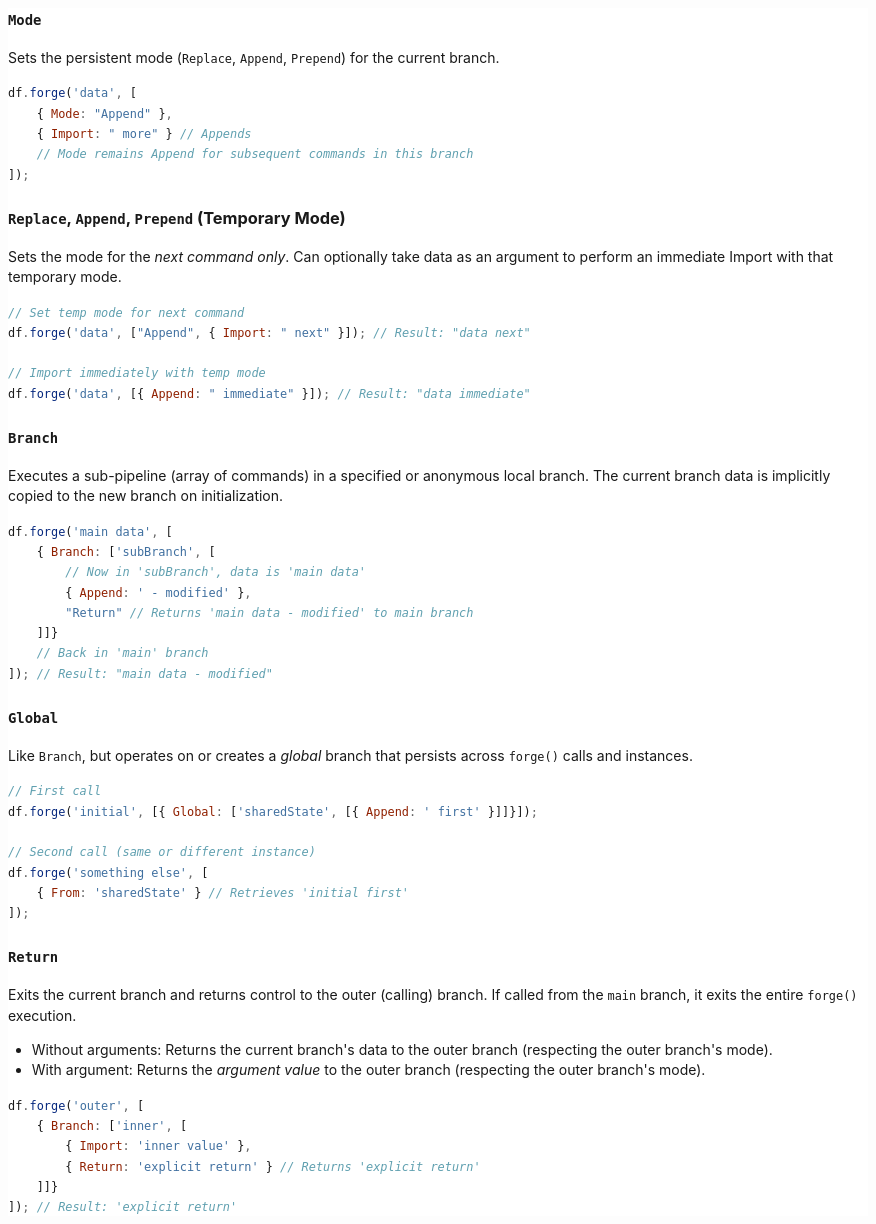 ### `Mode`
Sets the persistent mode (`Replace`, `Append`, `Prepend`) for the current branch.
```javascript
df.forge('data', [
    { Mode: "Append" },
    { Import: " more" } // Appends
    // Mode remains Append for subsequent commands in this branch
]);
```

### `Replace`, `Append`, `Prepend` (Temporary Mode)
Sets the mode for the *next command only*. Can optionally take data as an argument to perform an immediate Import with that temporary mode.
```javascript
// Set temp mode for next command
df.forge('data', ["Append", { Import: " next" }]); // Result: "data next"

// Import immediately with temp mode
df.forge('data', [{ Append: " immediate" }]); // Result: "data immediate"
```

### `Branch`
Executes a sub-pipeline (array of commands) in a specified or anonymous local branch. The current branch data is implicitly copied to the new branch on initialization.
```javascript
df.forge('main data', [
    { Branch: ['subBranch', [
        // Now in 'subBranch', data is 'main data'
        { Append: ' - modified' },
        "Return" // Returns 'main data - modified' to main branch
    ]]}
    // Back in 'main' branch
]); // Result: "main data - modified"
```

### `Global`
Like `Branch`, but operates on or creates a *global* branch that persists across `forge()` calls and instances.
```javascript
// First call
df.forge('initial', [{ Global: ['sharedState', [{ Append: ' first' }]]}]);

// Second call (same or different instance)
df.forge('something else', [
    { From: 'sharedState' } // Retrieves 'initial first'
]);
```

### `Return`
Exits the current branch and returns control to the outer (calling) branch. If called from the `main` branch, it exits the entire `forge()` execution.
*   Without arguments: Returns the current branch's data to the outer branch (respecting the outer branch's mode).
*   With argument: Returns the *argument value* to the outer branch (respecting the outer branch's mode).
```javascript
df.forge('outer', [
    { Branch: ['inner', [
        { Import: 'inner value' },
        { Return: 'explicit return' } // Returns 'explicit return'
    ]]}
]); // Result: 'explicit return'
```

